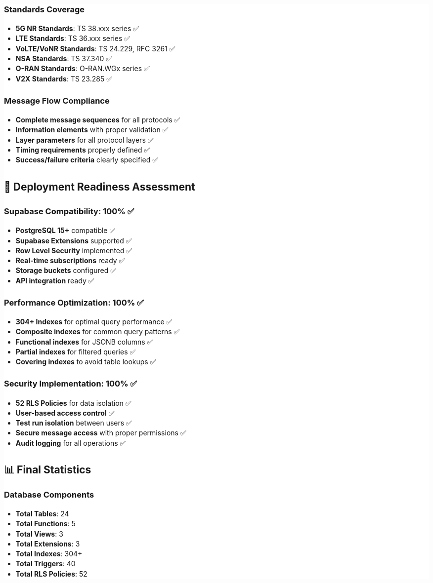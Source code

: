### **Standards Coverage**
- **5G NR Standards**: TS 38.xxx series ✅
- **LTE Standards**: TS 36.xxx series ✅
- **VoLTE/VoNR Standards**: TS 24.229, RFC 3261 ✅
- **NSA Standards**: TS 37.340 ✅
- **O-RAN Standards**: O-RAN.WGx series ✅
- **V2X Standards**: TS 23.285 ✅

### **Message Flow Compliance**
- **Complete message sequences** for all protocols ✅
- **Information elements** with proper validation ✅
- **Layer parameters** for all protocol layers ✅
- **Timing requirements** properly defined ✅
- **Success/failure criteria** clearly specified ✅

## 🚀 **Deployment Readiness Assessment**

### **Supabase Compatibility: 100% ✅**
- **PostgreSQL 15+** compatible ✅
- **Supabase Extensions** supported ✅
- **Row Level Security** implemented ✅
- **Real-time subscriptions** ready ✅
- **Storage buckets** configured ✅
- **API integration** ready ✅

### **Performance Optimization: 100% ✅**
- **304+ Indexes** for optimal query performance ✅
- **Composite indexes** for common query patterns ✅
- **Functional indexes** for JSONB columns ✅
- **Partial indexes** for filtered queries ✅
- **Covering indexes** to avoid table lookups ✅

### **Security Implementation: 100% ✅**
- **52 RLS Policies** for data isolation ✅
- **User-based access control** ✅
- **Test run isolation** between users ✅
- **Secure message access** with proper permissions ✅
- **Audit logging** for all operations ✅

## 📊 **Final Statistics**

### **Database Components**
- **Total Tables**: 24
- **Total Functions**: 5
- **Total Views**: 3
- **Total Extensions**: 3
- **Total Indexes**: 304+
- **Total Triggers**: 40
- **Total RLS Policies**: 52

